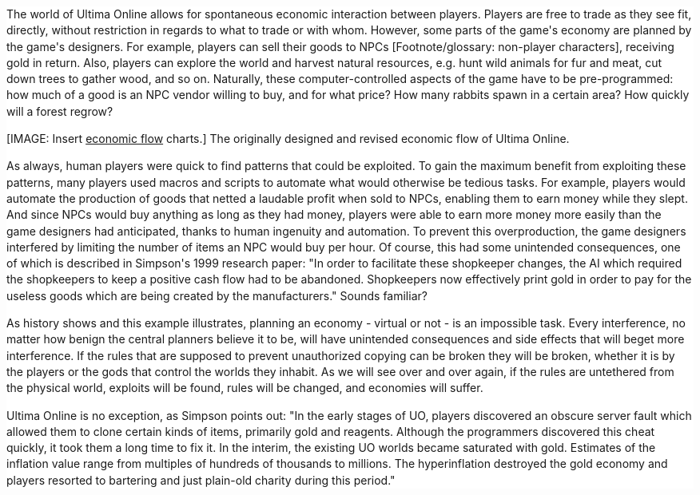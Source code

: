 The world of Ultima Online allows for spontaneous economic interaction
between players. Players are free to trade as they see fit, directly,
without restriction in regards to what to trade or with whom. However,
some parts of the game's economy are planned by the game's designers.
For example, players can sell their goods to NPCs [Footnote/glossary:
non-player characters], receiving gold in return. Also, players can
explore the world and harvest natural resources, e.g. hunt wild animals
for fur and meat, cut down trees to gather wood, and so on. Naturally,
these computer-controlled aspects of the game have to be pre-programmed:
how much of a good is an NPC vendor willing to buy, and for what price?
How many rabbits spawn in a certain area? How quickly will a forest
regrow?

[IMAGE: Insert [economic
flow](https://static1.squarespace.com/static/5bf1bc95506fbe3baadb7063/t/5c00ac140e2e7265722166af/1543547925580/The+In-game+Economics+of+Ultima+Online.pdf) charts.]
The originally designed and revised economic flow of Ultima Online.

As always, human players were quick to find patterns that could be
exploited. To gain the maximum benefit from exploiting these patterns,
many players used macros and scripts to automate what would otherwise be
tedious tasks. For example, players would automate the production of
goods that netted a laudable profit when sold to NPCs, enabling them to
earn money while they slept. And since NPCs would buy anything as long
as they had money, players were able to earn more money more easily than
the game designers had anticipated, thanks to human ingenuity and
automation. To prevent this overproduction, the game designers
interfered by limiting the number of items an NPC would buy per hour. Of
course, this had some unintended consequences, one of which is described
in Simpson's 1999 research paper: "In order to facilitate these
shopkeeper changes, the AI which required the shopkeepers to keep a
positive cash flow had to be abandoned. Shopkeepers now effectively
print gold in order to pay for the useless goods which are being created
by the manufacturers." Sounds familiar?

As history shows and this example illustrates, planning an economy -
virtual or not - is an impossible task. Every interference, no matter
how benign the central planners believe it to be, will have unintended
consequences and side effects that will beget more interference. If the
rules that are supposed to prevent unauthorized copying can be broken
they will be broken, whether it is by the players or the gods that
control the worlds they inhabit. As we will see over and over again, if
the rules are untethered from the physical world, exploits will be
found, rules will be changed, and economies will suffer. 

Ultima Online is no exception, as Simpson points out: "In the early
stages of UO, players discovered an obscure server fault which allowed
them to clone certain kinds of items, primarily gold and reagents.
Although the programmers discovered this cheat quickly, it took them a
long time to fix it. In the interim, the existing UO worlds became
saturated with gold. Estimates of the inflation value range from
multiples of hundreds of thousands to millions. The hyperinflation
destroyed the gold economy and players resorted to bartering and just
plain-old charity during this period."
